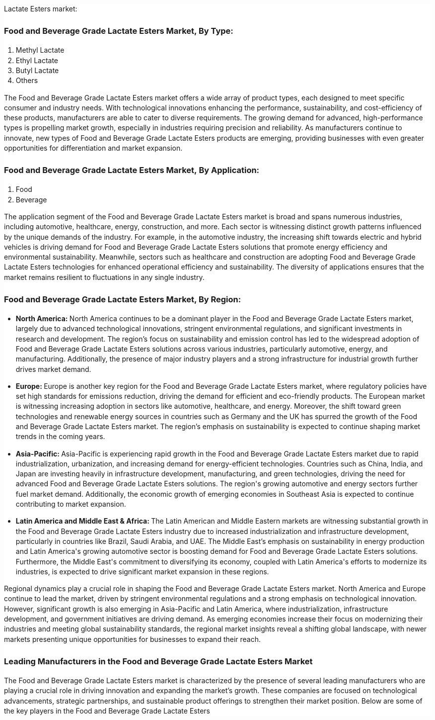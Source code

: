 Lactate Esters market:</p><h3><strong>Food and Beverage Grade Lactate Esters Market, By Type:<br /></strong></h3><ol><li>Methyl Lactate<li> Ethyl Lactate<li> Butyl Lactate<li> Others</li></ol><p>The Food and Beverage Grade Lactate Esters market offers a wide array of product types, each designed to meet specific consumer and industry needs. With technological innovations enhancing the performance, sustainability, and cost-efficiency of these products, manufacturers are able to cater to diverse requirements. The growing demand for advanced, high-performance types is propelling market growth, especially in industries requiring precision and reliability. As manufacturers continue to innovate, new types of Food and Beverage Grade Lactate Esters products are emerging, providing businesses with even greater opportunities for differentiation and market expansion.</p><h3>Food and Beverage Grade Lactate Esters Market,&nbsp;By Application:</h3><ol><li>Food<li> Beverage</li></ol><p>The application segment of the Food and Beverage Grade Lactate Esters market is broad and spans numerous industries, including automotive, healthcare, energy, construction, and more. Each sector is witnessing distinct growth patterns influenced by the unique demands of the industry. For example, in the automotive industry, the increasing shift towards electric and hybrid vehicles is driving demand for Food and Beverage Grade Lactate Esters solutions that promote energy efficiency and environmental sustainability. Meanwhile, sectors such as healthcare and construction are adopting Food and Beverage Grade Lactate Esters technologies for enhanced operational efficiency and sustainability. The diversity of applications ensures that the market remains resilient to fluctuations in any single industry.</p><h3>Food and Beverage Grade Lactate Esters Market, By Region:</h3><ul><li><p><strong>North America:&nbsp;</strong>North America continues to be a dominant player in the Food and Beverage Grade Lactate Esters market, largely due to advanced technological innovations, stringent environmental regulations, and significant investments in research and development. The region&rsquo;s focus on sustainability and emission control has led to the widespread adoption of Food and Beverage Grade Lactate Esters solutions across various industries, particularly automotive, energy, and manufacturing. Additionally, the presence of major industry players and a strong infrastructure for industrial growth further drives market demand.</p></li><li><p><strong><strong>Europe:&nbsp;</strong></strong>Europe is another key region for the Food and Beverage Grade Lactate Esters market, where regulatory policies have set high standards for emissions reduction, driving the demand for efficient and eco-friendly products. The European market is witnessing increasing adoption in sectors like automotive, healthcare, and energy. Moreover, the shift toward green technologies and renewable energy sources in countries such as Germany and the UK has spurred the growth of the Food and Beverage Grade Lactate Esters market. The region&rsquo;s emphasis on sustainability is expected to continue shaping market trends in the coming years.</p></li><li><p><strong><strong>Asia-Pacific:&nbsp;</strong></strong>Asia-Pacific is experiencing rapid growth in the Food and Beverage Grade Lactate Esters market due to rapid industrialization, urbanization, and increasing demand for energy-efficient technologies. Countries such as China, India, and Japan are investing heavily in infrastructure development, manufacturing, and green technologies, driving the need for advanced Food and Beverage Grade Lactate Esters solutions. The region's growing automotive and energy sectors further fuel market demand. Additionally, the economic growth of emerging economies in Southeast Asia is expected to continue contributing to market expansion.</p></li><li><p><strong><strong>Latin America and Middle East &amp; Africa:&nbsp;</strong></strong>The Latin American and Middle Eastern markets are witnessing substantial growth in the Food and Beverage Grade Lactate Esters industry due to increased industrialization and infrastructure development, particularly in countries like Brazil, Saudi Arabia, and UAE. The Middle East&rsquo;s emphasis on sustainability in energy production and Latin America's growing automotive sector is boosting demand for Food and Beverage Grade Lactate Esters solutions. Furthermore, the Middle East's commitment to diversifying its economy, coupled with Latin America's efforts to modernize its industries, is expected to drive significant market expansion in these regions.</p></li></ul><p>Regional dynamics play a crucial role in shaping the Food and Beverage Grade Lactate Esters market. North America and Europe continue to lead the market, driven by stringent environmental regulations and a strong emphasis on technological innovation. However, significant growth is also emerging in Asia-Pacific and Latin America, where industrialization, infrastructure development, and government initiatives are driving demand. As emerging economies increase their focus on modernizing their industries and meeting global sustainability standards, the regional market insights reveal a shifting global landscape, with newer markets presenting unique opportunities for businesses to expand their reach.</p><h3><strong>Leading Manufacturers in the Food and Beverage Grade Lactate Esters Market</strong></h3><p>The Food and Beverage Grade Lactate Esters market is characterized by the presence of several leading manufacturers who are playing a crucial role in driving innovation and expanding the market&rsquo;s growth. These companies are focused on technological advancements, strategic partnerships, and sustainable product offerings to strengthen their market position. Below are some of the key players in the Food and Beverage Grade Lactate Esters